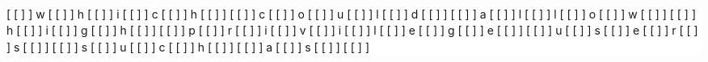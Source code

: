    [ [ ] ] w   [ [ ] ] h   [ [ ] ] i   [ [ ] ] c   [ [ ] ] h   [ [ ] ]     [ [ ] ] c   [ [ ] ] o   [ [ ] ] u   [ [ ] ] l   [ [ ] ] d   [ [ ] ]     [ [ ] ] a   [ [ ] ] l   [ [ ] ] l   [ [ ] ] o   [ [ ] ] w   [ [ ] ]     [ [ ] ] h   [ [ ] ] i   [ [ ] ] g   [ [ ] ] h   [ [ ] ]     [ [ ] ] p   [ [ ] ] r   [ [ ] ] i   [ [ ] ] v   [ [ ] ] i   [ [ ] ] l   [ [ ] ] e   [ [ ] ] g   [ [ ] ] e   [ [ ] ]     [ [ ] ] u   [ [ ] ] s   [ [ ] ] e   [ [ ] ] r   [ [ ] ] s   [ [ ] ]     [ [ ] ] s   [ [ ] ] u   [ [ ] ] c   [ [ ] ] h   [ [ ] ]     [ [ ] ] a   [ [ ] ] s   [ [ ] ]     [ [ ] ]